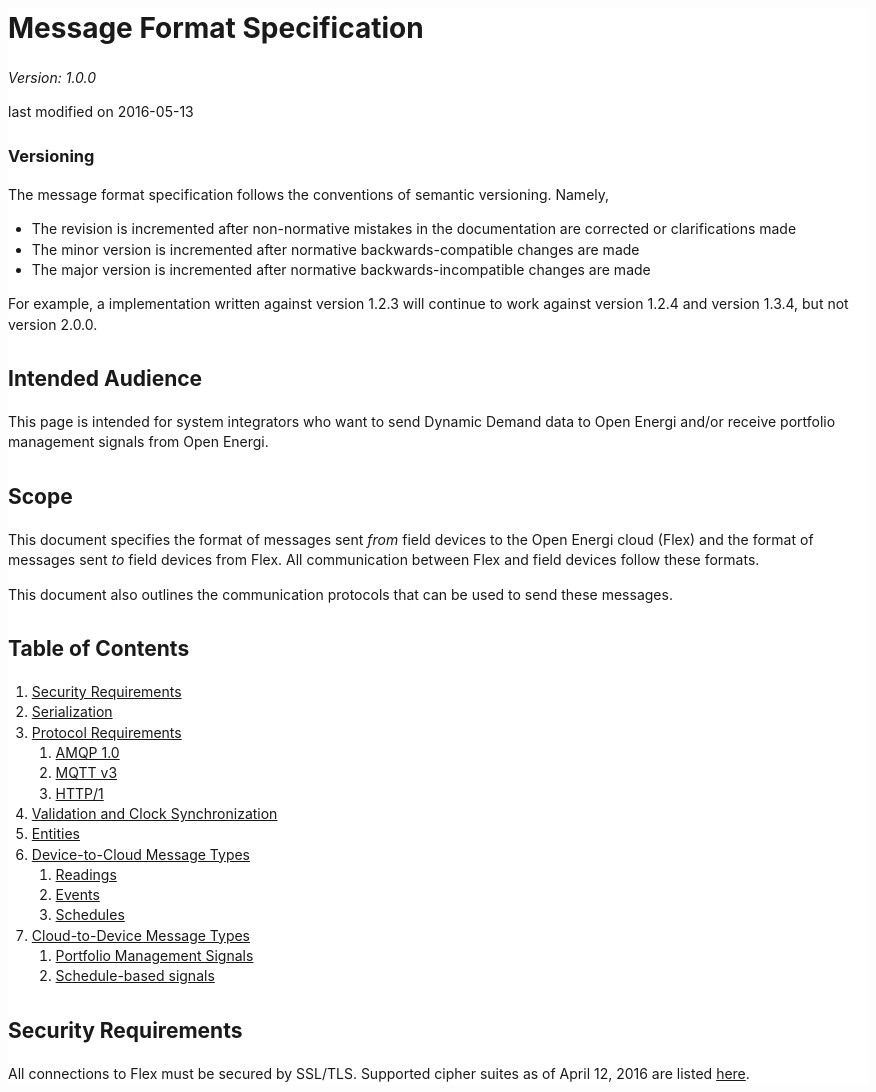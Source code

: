 # Message Format Specification

*Version: 1.0.0*

last modified on 2016-05-13

### Versioning

The message format specification follows the conventions of semantic versioning. Namely, 

* The revision is incremented after non-normative mistakes in the documentation are corrected or clarifications made 
* The minor version is incremented after normative backwards-compatible changes are made
* The major version is incremented after normative backwards-incompatible changes are made

For example, a implementation written against version 1.2.3 will continue to work against version 1.2.4 and version 1.3.4, but not version 2.0.0. 

## Intended Audience

This page is intended for system integrators who want to send Dynamic Demand data to Open Energi and/or receive portfolio management signals from Open Energi.

## Scope

This document specifies the format of messages sent *from* field devices to the Open Energi cloud (Flex) and the format of messages sent *to* field devices from Flex. All communication between Flex and field devices follow these formats.

This document also outlines the communication protocols that can be used to send these messages.

## Table of Contents

1. [Security Requirements](#sec)
2. [Serialization](#ser)
3. [Protocol Requirements](#prot)
	1. [AMQP 1.0](#prot-amqp)
	2. [MQTT v3](#prot-mqtt)
	3. [HTTP/1](#prot-http)
4. [Validation and Clock Synchronization](#valid)
5. [Entities](#ent)
6. [Device-to-Cloud Message Types](#mes)
	1. [Readings](#mes-readings)
	2. [Events](#mes-events)
	3. [Schedules](#mes-schedules)
7. [Cloud-to-Device Message Types](#sig)
	1. [Portfolio Management Signals](#sig-basic)
	2. [Schedule-based signals](#sig-schedule)
## <a name="sec"></a>Security Requirements

All connections to Flex must be secured by SSL/TLS.  Supported cipher suites as of April 12, 2016 are listed [here](https://blogs.msdn.microsoft.com/azuresecurity/2016/04/12/azure-cipher-suite-change-removes-rc4-support/). 
